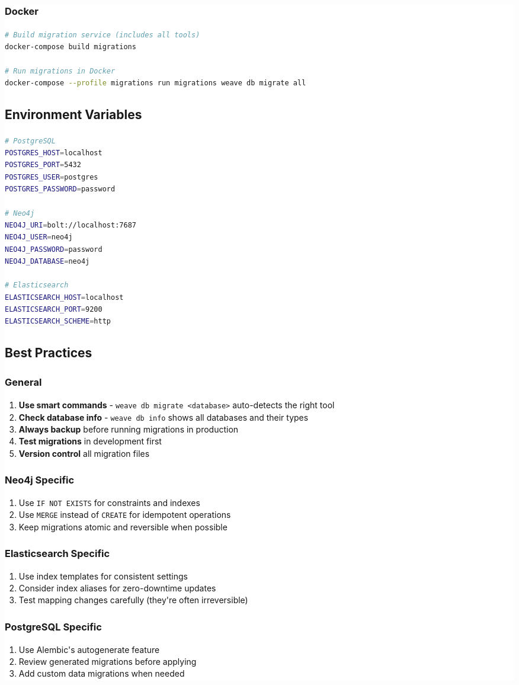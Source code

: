 ### Docker
```bash
# Build migration service (includes all tools)
docker-compose build migrations

# Run migrations in Docker
docker-compose --profile migrations run migrations weave db migrate all
```

## Environment Variables

```bash
# PostgreSQL
POSTGRES_HOST=localhost
POSTGRES_PORT=5432
POSTGRES_USER=postgres
POSTGRES_PASSWORD=password

# Neo4j
NEO4J_URI=bolt://localhost:7687
NEO4J_USER=neo4j
NEO4J_PASSWORD=password
NEO4J_DATABASE=neo4j

# Elasticsearch
ELASTICSEARCH_HOST=localhost
ELASTICSEARCH_PORT=9200
ELASTICSEARCH_SCHEME=http
```

## Best Practices

### General
1. **Use smart commands** - `weave db migrate <database>` auto-detects the right tool
2. **Check database info** - `weave db info` shows all databases and their types
3. **Always backup** before running migrations in production
4. **Test migrations** in development first
5. **Version control** all migration files

### Neo4j Specific
1. Use `IF NOT EXISTS` for constraints and indexes
2. Use `MERGE` instead of `CREATE` for idempotent operations
3. Keep migrations atomic and reversible when possible

### Elasticsearch Specific
1. Use index templates for consistent settings
2. Consider index aliases for zero-downtime updates
3. Test mapping changes carefully (they're often irreversible)

### PostgreSQL Specific
1. Use Alembic's autogenerate feature
2. Review generated migrations before applying
3. Add custom data migrations when needed
